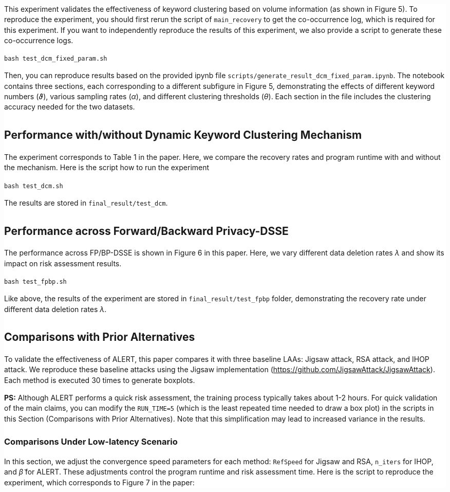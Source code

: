This experiment validates the effectiveness of keyword clustering based on volume information (as shown in Figure 5). To reproduce the experiment, you should first rerun the script of `main_recovery` to get the co-occurrence log, which is required for this experiment. If you want to independently reproduce the results of this experiment, we also provide a script to generate these co-occurrence logs.
```
bash test_dcm_fixed_param.sh
```

Then, you can reproduce results based on the provided ipynb file `scripts/generate_result_dcm_fixed_param.ipynb`. The notebook contains three sections, each corresponding to a different subfigure in Figure 5, demonstrating the effects of different keyword numbers ($\vartheta$), various sampling rates ($\alpha$), and different clustering thresholds ($\theta$). Each section in the file includes the clustering accuracy needed for the two datasets.



## Performance with/without Dynamic Keyword Clustering Mechanism
The experiment corresponds to Table 1 in the paper. Here, we compare the recovery rates and program runtime with and without the mechanism. Here is the script how to run the experiment
```
bash test_dcm.sh
```
The results are stored in `final_result/test_dcm`.

## Performance across Forward/Backward Privacy-DSSE

The performance across FP/BP-DSSE is shown in Figure 6 in this paper. Here, we vary different data deletion rates $\lambda$ and show its impact on risk assessment results.

```
bash test_fpbp.sh
```

Like above, the results of the experiment are stored in `final_result/test_fpbp` folder, demonstrating the recovery rate under different data deletion rates $\lambda$.

## Comparisons with Prior Alternatives

To validate the effectiveness of ALERT, this paper compares it with three baseline LAAs: Jigsaw attack, RSA attack, and IHOP attack. We reproduce these baseline attacks using the Jigsaw implementation (https://github.com/JigsawAttack/JigsawAttack). Each method is executed 30 times to generate boxplots.

**PS:** Although ALERT performs a quick risk assessment, the training process typically takes about 1-2 hours. For quick validation of the main claims, you can modify the `RUN_TIME=5` (which is the least repeated time needed to draw a box plot) in the scripts in this Section (Comparisons with Prior Alternatives). Note that this simplification may lead to increased variance in the results.

### Comparisons Under Low-latency Scenario
In this section, we adjust the convergence speed parameters for each method: `RefSpeed` for Jigsaw and RSA, `n_iters` for IHOP, and $\tilde{\beta}$ for ALERT. These adjustments control the program runtime and risk assessment time. Here is the script to reproduce the experiment, which corresponds to Figure 7 in the paper:
